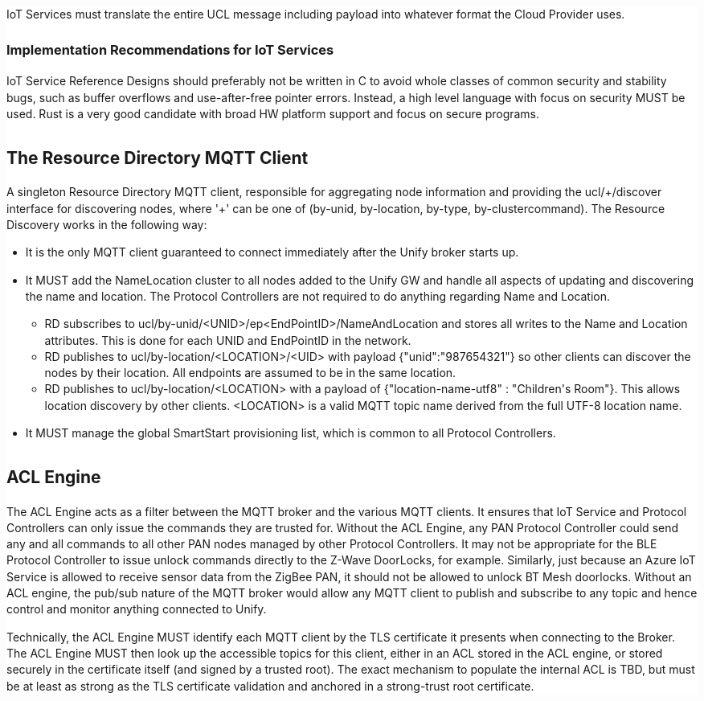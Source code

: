 IoT Services must translate the entire UCL message including payload into
whatever format the Cloud Provider uses.

### Implementation Recommendations for IoT Services

IoT Service Reference Designs should preferably not be written in C
to avoid whole classes of common security and stability bugs, such as buffer
overflows and use-after-free pointer errors. Instead, a high level language with
focus on security MUST be used. Rust is a very good candidate with broad
HW platform support and focus on secure programs.

## The Resource Directory MQTT Client

A singleton Resource Directory MQTT client, responsible for aggregating node
information and providing the ucl/+/discover interface for discovering nodes,
where '+' can be one of (by-unid, by-location, by-type, by-clustercommand).
The Resource Discovery works in the following way:

* It is the only MQTT client guaranteed to connect immediately after the Unify broker starts up.

* It MUST add the NameLocation cluster to all nodes added to the Unify GW and
  handle all aspects of updating and discovering the name and location. The
  Protocol Controllers are not required to do anything regarding Name and
  Location.
  * RD subscribes to ucl/by-unid/&lt;UNID&gt;/ep&lt;EndPointID&gt;/NameAndLocation and stores all writes to the Name and Location attributes. This is done for each UNID and EndPointID in the network.
  * RD publishes to ucl/by-location/&lt;LOCATION&gt;/&lt;UID&gt;
  with payload {"unid":"987654321"} so other clients can discover
  the nodes by their location.
  All endpoints are assumed to be in the same location.
  * RD publishes to ucl/by-location/&lt;LOCATION&gt; with a payload of
  {"location-name-utf8" : "Children's Room"}. This allows location discovery by
  other clients. &lt;LOCATION&gt; is a valid MQTT topic name derived from the
  full UTF-8 location name.
* It MUST manage the global SmartStart provisioning list, which is common to all Protocol Controllers.

## ACL Engine

The ACL Engine acts as a filter between the MQTT broker and the various MQTT
clients. It ensures that IoT Service and Protocol
Controllers can only issue the commands they are trusted for. Without the ACL
Engine, any PAN Protocol Controller could send any and all commands to all other
PAN nodes managed by other Protocol Controllers. It may not be appropriate
for the BLE Protocol Controller to issue unlock commands directly to the Z-Wave
DoorLocks, for example. Similarly, just because an Azure IoT Service is allowed
to receive sensor data from the ZigBee PAN, it should not be allowed to unlock
BT Mesh doorlocks. Without an ACL engine, the pub/sub nature of the MQTT broker
would allow any MQTT client to publish and subscribe to any topic and hence
control and monitor anything connected to Unify.

Technically, the ACL Engine MUST identify each MQTT client by the TLS certificate it presents when connecting to the Broker. The ACL Engine MUST then look up the accessible topics for this client, either in an ACL stored in the ACL engine, or stored securely in the certificate itself (and signed by a trusted root). The exact mechanism to populate the internal ACL is TBD, but must be at least as strong as the TLS certificate validation and anchored in a strong-trust root certificate.
